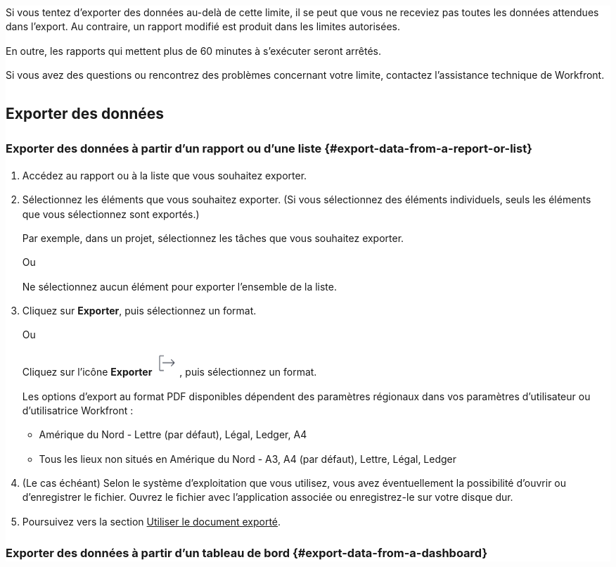 Si vous tentez d’exporter des données au-delà de cette limite, il se peut que vous ne receviez pas toutes les données attendues dans l’export. Au contraire, un rapport modifié est produit dans les limites autorisées.

En outre, les rapports qui mettent plus de 60 minutes à s’exécuter seront arrêtés.

Si vous avez des questions ou rencontrez des problèmes concernant votre limite, contactez l’assistance technique de Workfront.

## Exporter des données

### Exporter des données à partir d’un rapport ou d’une liste {#export-data-from-a-report-or-list}

1. Accédez au rapport ou à la liste que vous souhaitez exporter.
1. Sélectionnez les éléments que vous souhaitez exporter. (Si vous sélectionnez des éléments individuels, seuls les éléments que vous sélectionnez sont exportés.)

   Par exemple, dans un projet, sélectionnez les tâches que vous souhaitez exporter.

   Ou

   Ne sélectionnez aucun élément pour exporter l’ensemble de la liste.

1. Cliquez sur **Exporter**, puis sélectionnez un format.

   

   Ou

   Cliquez sur l’icône **Exporter** ![Icône Exporter](assets/export-icon-nwe.png), puis sélectionnez un format.

   Les options d’export au format PDF disponibles dépendent des paramètres régionaux dans vos paramètres d’utilisateur ou d’utilisatrice Workfront :

   * Amérique du Nord - Lettre (par défaut), Légal, Ledger, A4

     <!--   
     <img src="assets/north-america.jpg" alt="" data-mc-conditions="QuicksilverOrClassic.Draft mode">   
     -->

   * Tous les lieux non situés en Amérique du Nord - A3, A4 (par défaut), Lettre, Légal, Ledger

     <!--   
     <img src="assets/everywhere-else.jpg" alt="" data-mc-conditions="QuicksilverOrClassic.Draft mode">   
     -->

1. (Le cas échéant) Selon le système d’exploitation que vous utilisez, vous avez éventuellement la possibilité d’ouvrir ou d’enregistrer le fichier. Ouvrez le fichier avec l’application associée ou enregistrez-le sur votre disque dur.
1. Poursuivez vers la section [Utiliser le document exporté](#use-the-exported-document).

### Exporter des données à partir d’un tableau de bord {#export-data-from-a-dashboard}
